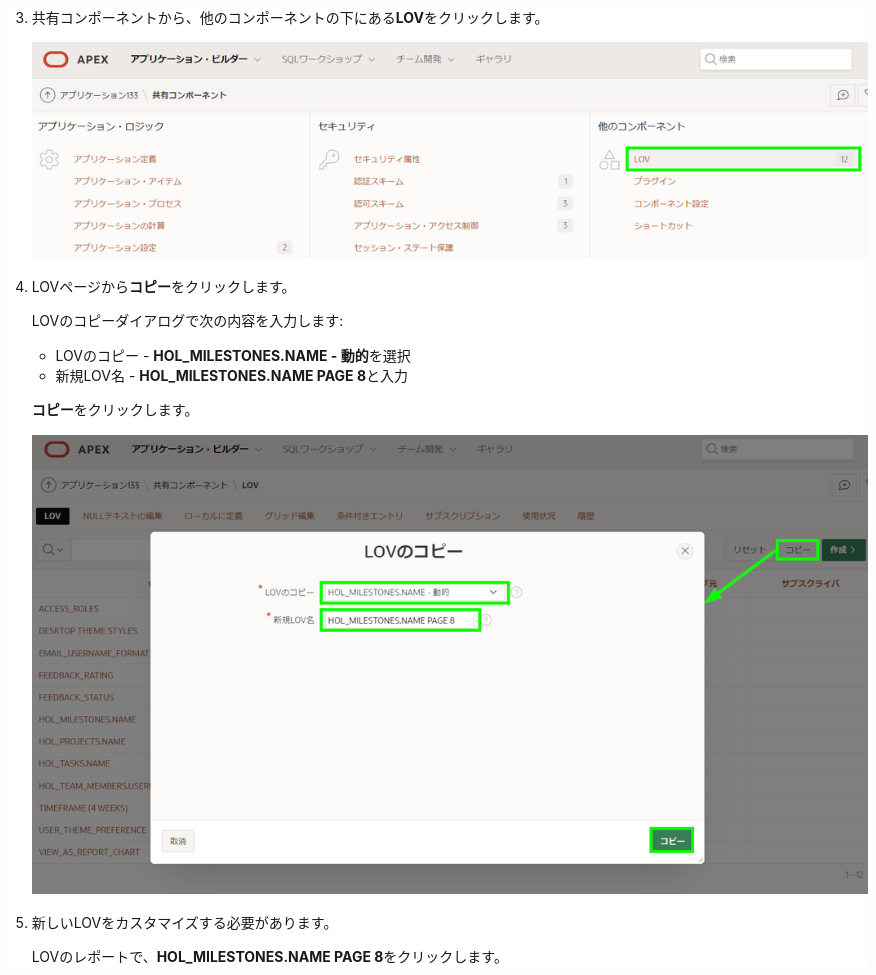 3. 共有コンポーネントから、他のコンポーネントの下にある**LOV**をクリックします。

    ![](images/go-shared-lov.png " ")  

4. LOVページから**コピー**をクリックします。

    LOVのコピーダイアログで次の内容を入力します:
    - LOVのコピー - **HOL_MILESTONES.NAME - 動的**を選択 
    - 新規LOV名 - **HOL_MILESTONES.NAME PAGE 8**と入力  

    **コピー**をクリックします。  

    ![](images/copy-lov.png " ")  

5. 新しいLOVをカスタマイズする必要があります。  

    LOVのレポートで、**HOL_MILESTONES.NAME PAGE 8**をクリックします。   
